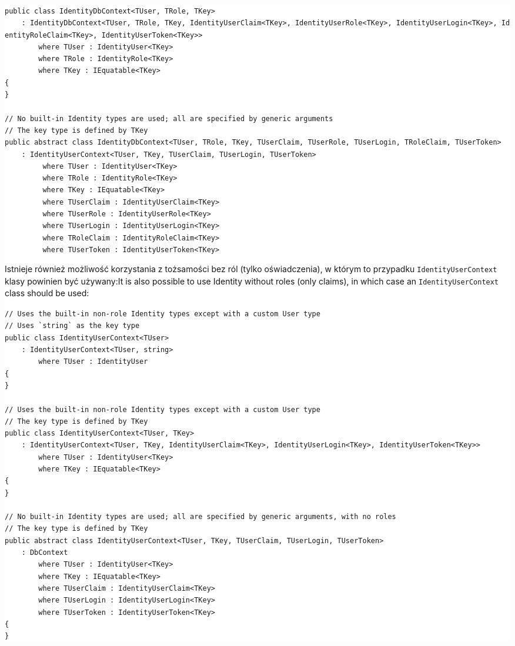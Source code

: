 ```CSharp
public class IdentityDbContext<TUser, TRole, TKey>
    : IdentityDbContext<TUser, TRole, TKey, IdentityUserClaim<TKey>, IdentityUserRole<TKey>, IdentityUserLogin<TKey>, IdentityRoleClaim<TKey>, IdentityUserToken<TKey>>
        where TUser : IdentityUser<TKey>
        where TRole : IdentityRole<TKey>
        where TKey : IEquatable<TKey>
{
}

// No built-in Identity types are used; all are specified by generic arguments
// The key type is defined by TKey
public abstract class IdentityDbContext<TUser, TRole, TKey, TUserClaim, TUserRole, TUserLogin, TRoleClaim, TUserToken>
    : IdentityUserContext<TUser, TKey, TUserClaim, TUserLogin, TUserToken>
         where TUser : IdentityUser<TKey>
         where TRole : IdentityRole<TKey>
         where TKey : IEquatable<TKey>
         where TUserClaim : IdentityUserClaim<TKey>
         where TUserRole : IdentityUserRole<TKey>
         where TUserLogin : IdentityUserLogin<TKey>
         where TRoleClaim : IdentityRoleClaim<TKey>
         where TUserToken : IdentityUserToken<TKey>

```

<span data-ttu-id="0efd7-158">Istnieje również możliwość korzystania z tożsamości bez ról (tylko oświadczenia), w którym to przypadku `IdentityUserContext` klasy powinien być używany:</span><span class="sxs-lookup"><span data-stu-id="0efd7-158">It is also possible to use Identity without roles (only claims), in which case an `IdentityUserContext` class should be used:</span></span>


```CSharp
// Uses the built-in non-role Identity types except with a custom User type
// Uses `string` as the key type
public class IdentityUserContext<TUser>
    : IdentityUserContext<TUser, string>
        where TUser : IdentityUser
{
}

// Uses the built-in non-role Identity types except with a custom User type
// The key type is defined by TKey
public class IdentityUserContext<TUser, TKey>
    : IdentityUserContext<TUser, TKey, IdentityUserClaim<TKey>, IdentityUserLogin<TKey>, IdentityUserToken<TKey>>
        where TUser : IdentityUser<TKey>
        where TKey : IEquatable<TKey>
{
}

// No built-in Identity types are used; all are specified by generic arguments, with no roles
// The key type is defined by TKey
public abstract class IdentityUserContext<TUser, TKey, TUserClaim, TUserLogin, TUserToken>
    : DbContext
        where TUser : IdentityUser<TKey>
        where TKey : IEquatable<TKey>
        where TUserClaim : IdentityUserClaim<TKey>
        where TUserLogin : IdentityUserLogin<TKey>
        where TUserToken : IdentityUserToken<TKey>
{
}
```
